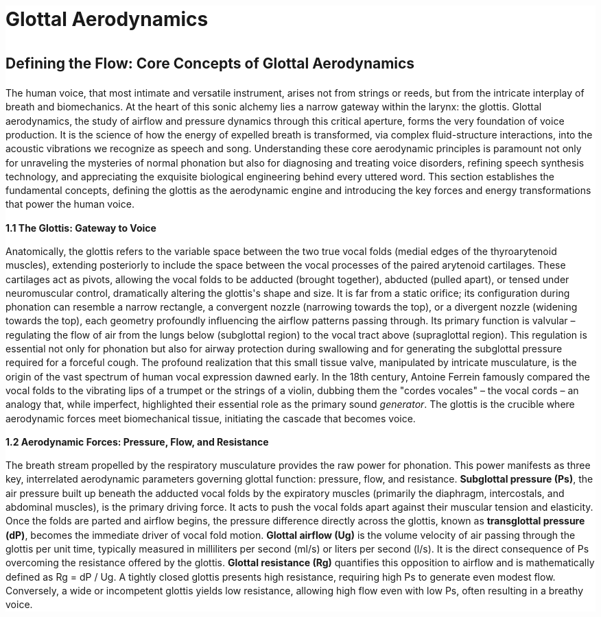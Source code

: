 
# Glottal Aerodynamics

## Defining the Flow: Core Concepts of Glottal Aerodynamics

The human voice, that most intimate and versatile instrument, arises not from strings or reeds, but from the intricate interplay of breath and biomechanics. At the heart of this sonic alchemy lies a narrow gateway within the larynx: the glottis. Glottal aerodynamics, the study of airflow and pressure dynamics through this critical aperture, forms the very foundation of voice production. It is the science of how the energy of expelled breath is transformed, via complex fluid-structure interactions, into the acoustic vibrations we recognize as speech and song. Understanding these core aerodynamic principles is paramount not only for unraveling the mysteries of normal phonation but also for diagnosing and treating voice disorders, refining speech synthesis technology, and appreciating the exquisite biological engineering behind every uttered word. This section establishes the fundamental concepts, defining the glottis as the aerodynamic engine and introducing the key forces and energy transformations that power the human voice.

**1.1 The Glottis: Gateway to Voice**

Anatomically, the glottis refers to the variable space between the two true vocal folds (medial edges of the thyroarytenoid muscles), extending posteriorly to include the space between the vocal processes of the paired arytenoid cartilages. These cartilages act as pivots, allowing the vocal folds to be adducted (brought together), abducted (pulled apart), or tensed under neuromuscular control, dramatically altering the glottis's shape and size. It is far from a static orifice; its configuration during phonation can resemble a narrow rectangle, a convergent nozzle (narrowing towards the top), or a divergent nozzle (widening towards the top), each geometry profoundly influencing the airflow patterns passing through. Its primary function is valvular – regulating the flow of air from the lungs below (subglottal region) to the vocal tract above (supraglottal region). This regulation is essential not only for phonation but also for airway protection during swallowing and for generating the subglottal pressure required for a forceful cough. The profound realization that this small tissue valve, manipulated by intricate musculature, is the origin of the vast spectrum of human vocal expression dawned early. In the 18th century, Antoine Ferrein famously compared the vocal folds to the vibrating lips of a trumpet or the strings of a violin, dubbing them the "cordes vocales" – the vocal cords – an analogy that, while imperfect, highlighted their essential role as the primary sound *generator*. The glottis is the crucible where aerodynamic forces meet biomechanical tissue, initiating the cascade that becomes voice.

**1.2 Aerodynamic Forces: Pressure, Flow, and Resistance**

The breath stream propelled by the respiratory musculature provides the raw power for phonation. This power manifests as three key, interrelated aerodynamic parameters governing glottal function: pressure, flow, and resistance. **Subglottal pressure (Ps)**, the air pressure built up beneath the adducted vocal folds by the expiratory muscles (primarily the diaphragm, intercostals, and abdominal muscles), is the primary driving force. It acts to push the vocal folds apart against their muscular tension and elasticity. Once the folds are parted and airflow begins, the pressure difference directly across the glottis, known as **transglottal pressure (dP)**, becomes the immediate driver of vocal fold motion. **Glottal airflow (Ug)** is the volume velocity of air passing through the glottis per unit time, typically measured in milliliters per second (ml/s) or liters per second (l/s). It is the direct consequence of Ps overcoming the resistance offered by the glottis. **Glottal resistance (Rg)** quantifies this opposition to airflow and is mathematically defined as Rg = dP / Ug. A tightly closed glottis presents high resistance, requiring high Ps to generate even modest flow. Conversely, a wide or incompetent glottis yields low resistance, allowing high flow even with low Ps, often resulting in a breathy voice.
